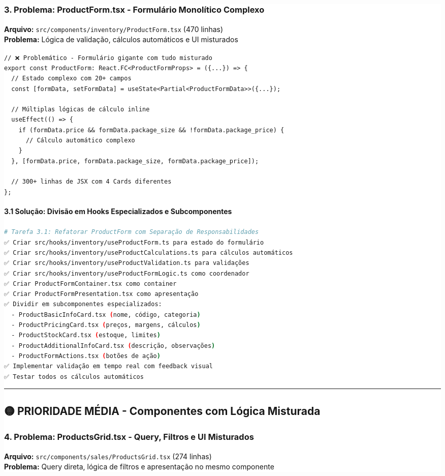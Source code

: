 ### 3. Problema: ProductForm.tsx - Formulário Monolítico Complexo

**Arquivo:** `src/components/inventory/ProductForm.tsx` (470 linhas)  
**Problema:** Lógica de validação, cálculos automáticos e UI misturados
```tsx
// ❌ Problemático - Formulário gigante com tudo misturado
export const ProductForm: React.FC<ProductFormProps> = ({...}) => {
  // Estado complexo com 20+ campos
  const [formData, setFormData] = useState<Partial<ProductFormData>>({...});
  
  // Múltiplas lógicas de cálculo inline
  useEffect(() => {
    if (formData.price && formData.package_size && !formData.package_price) {
      // Cálculo automático complexo
    }
  }, [formData.price, formData.package_size, formData.package_price]);
  
  // 300+ linhas de JSX com 4 Cards diferentes
};
```

#### 3.1 Solução: Divisão em Hooks Especializados e Subcomponentes

```bash
# Tarefa 3.1: Refatorar ProductForm com Separação de Responsabilidades
✅ Criar src/hooks/inventory/useProductForm.ts para estado do formulário
✅ Criar src/hooks/inventory/useProductCalculations.ts para cálculos automáticos
✅ Criar src/hooks/inventory/useProductValidation.ts para validações
✅ Criar src/hooks/inventory/useProductFormLogic.ts como coordenador
✅ Criar ProductFormContainer.tsx como container
✅ Criar ProductFormPresentation.tsx como apresentação
✅ Dividir em subcomponentes especializados:
  - ProductBasicInfoCard.tsx (nome, código, categoria)
  - ProductPricingCard.tsx (preços, margens, cálculos)
  - ProductStockCard.tsx (estoque, limites)
  - ProductAdditionalInfoCard.tsx (descrição, observações)
  - ProductFormActions.tsx (botões de ação)
✅ Implementar validação em tempo real com feedback visual
✅ Testar todos os cálculos automáticos
```

---

## 🟡 PRIORIDADE MÉDIA - Componentes com Lógica Misturada

### 4. Problema: ProductsGrid.tsx - Query, Filtros e UI Misturados

**Arquivo:** `src/components/sales/ProductsGrid.tsx` (274 linhas)  
**Problema:** Query direta, lógica de filtros e apresentação no mesmo componente
